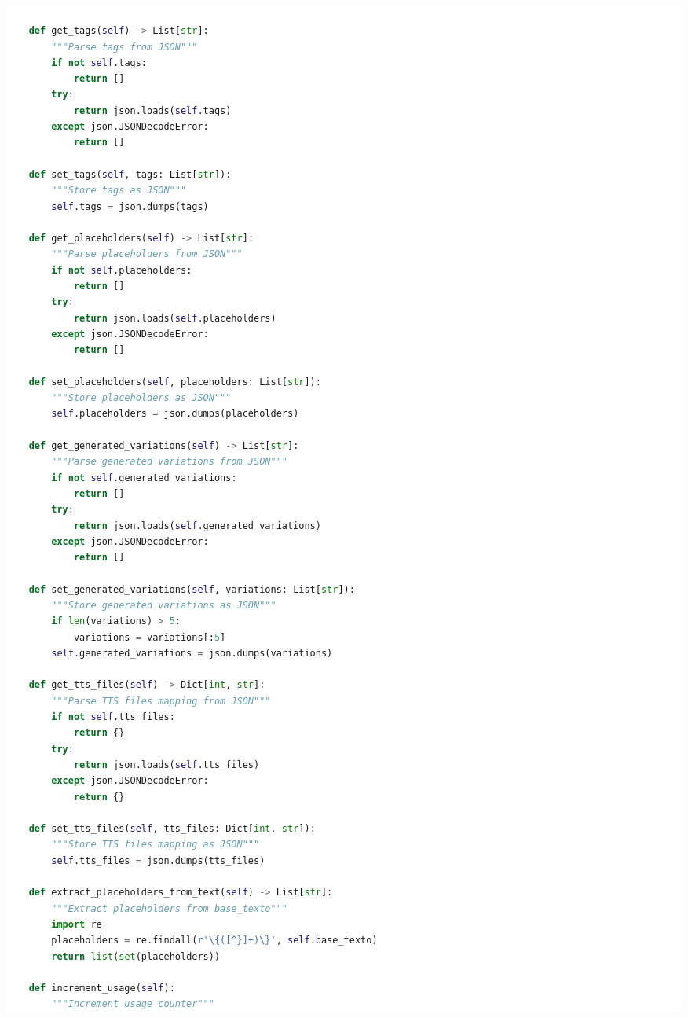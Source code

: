 ```python
    
    def get_tags(self) -> List[str]:
        """Parse tags from JSON"""
        if not self.tags:
            return []
        try:
            return json.loads(self.tags)
        except json.JSONDecodeError:
            return []
    
    def set_tags(self, tags: List[str]):
        """Store tags as JSON"""
        self.tags = json.dumps(tags)
    
    def get_placeholders(self) -> List[str]:
        """Parse placeholders from JSON"""
        if not self.placeholders:
            return []
        try:
            return json.loads(self.placeholders)
        except json.JSONDecodeError:
            return []
    
    def set_placeholders(self, placeholders: List[str]):
        """Store placeholders as JSON"""
        self.placeholders = json.dumps(placeholders)
    
    def get_generated_variations(self) -> List[str]:
        """Parse generated variations from JSON"""
        if not self.generated_variations:
            return []
        try:
            return json.loads(self.generated_variations)
        except json.JSONDecodeError:
            return []
    
    def set_generated_variations(self, variations: List[str]):
        """Store generated variations as JSON"""
        if len(variations) > 5:
            variations = variations[:5]
        self.generated_variations = json.dumps(variations)
    
    def get_tts_files(self) -> Dict[int, str]:
        """Parse TTS files mapping from JSON"""
        if not self.tts_files:
            return {}
        try:
            return json.loads(self.tts_files)
        except json.JSONDecodeError:
            return {}
    
    def set_tts_files(self, tts_files: Dict[int, str]):
        """Store TTS files mapping as JSON"""
        self.tts_files = json.dumps(tts_files)
    
    def extract_placeholders_from_text(self) -> List[str]:
        """Extract placeholders from base_texto"""
        import re
        placeholders = re.findall(r'\{([^}]+)\}', self.base_texto)
        return list(set(placeholders))
    
    def increment_usage(self):
        """Increment usage counter"""
```